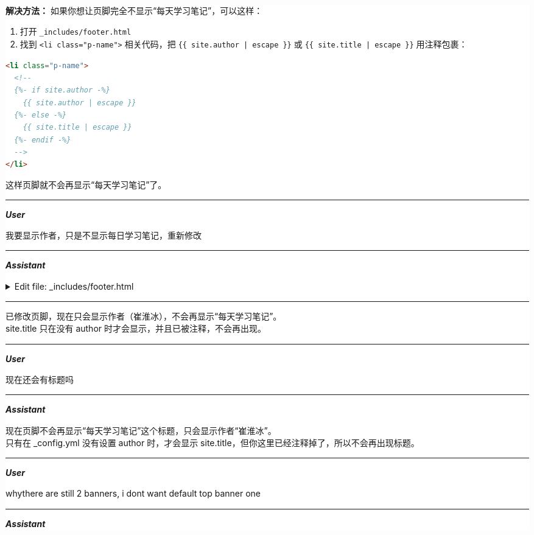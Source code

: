 **解决方法：**
如果你想让页脚完全不显示“每天学习笔记”，可以这样：

1. 打开 `_includes/footer.html`
2. 找到 `<li class="p-name">` 相关代码，把 `{{ site.author | escape }}` 或 `{{ site.title | escape }}` 用注释包裹：

```html
<li class="p-name">
  <!--
  {%- if site.author -%}
    {{ site.author | escape }}
  {%- else -%}
    {{ site.title | escape }}
  {%- endif -%}
  -->
</li>
```

这样页脚就不会再显示“每天学习笔记”了。

---

_**User**_

我要显示作者，只是不显示每日学习笔记，重新修改

---

_**Assistant**_

<details><summary>Edit file: _includes/footer.html</summary></details>

---

已修改页脚，现在只会显示作者（崔淮冰），不会再显示“每天学习笔记”。  
site.title 只在没有 author 时才会显示，并且已被注释，不会再出现。

---

_**User**_

现在还会有标题吗

---

_**Assistant**_

现在页脚不会再显示“每天学习笔记”这个标题，只会显示作者“崔淮冰”。  
只有在 _config.yml 没有设置 author 时，才会显示 site.title，但你这里已经注释掉了，所以不会再出现标题。

---

_**User**_

whythere are still 2 banners, i dont want default top banner one

---

_**Assistant**_
